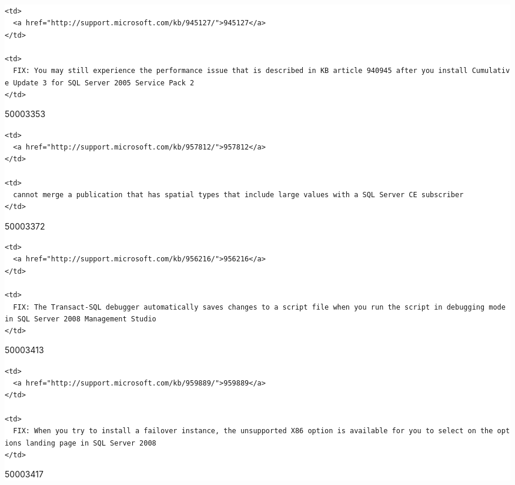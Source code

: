    <td>
      <a href="http://support.microsoft.com/kb/945127/">945127</a>
    </td>
    
    <td>
      FIX: You may still experience the performance issue that is described in KB article 940945 after you install Cumulative Update 3 for SQL Server 2005 Service Pack 2
    </td>
  </tr>
  
  <tr>
    <td>
      50003353
    </td>
    
    <td>
      <a href="http://support.microsoft.com/kb/957812/">957812</a>
    </td>
    
    <td>
      cannot merge a publication that has spatial types that include large values with a SQL Server CE subscriber
    </td>
  </tr>
  
  <tr>
    <td>
      50003372
    </td>
    
    <td>
      <a href="http://support.microsoft.com/kb/956216/">956216</a>
    </td>
    
    <td>
      FIX: The Transact-SQL debugger automatically saves changes to a script file when you run the script in debugging mode in SQL Server 2008 Management Studio
    </td>
  </tr>
  
  <tr>
    <td>
      50003413
    </td>
    
    <td>
      <a href="http://support.microsoft.com/kb/959889/">959889</a>
    </td>
    
    <td>
      FIX: When you try to install a failover instance, the unsupported X86 option is available for you to select on the options landing page in SQL Server 2008
    </td>
  </tr>
  
  <tr>
    <td>
      50003417
    </td>
    
